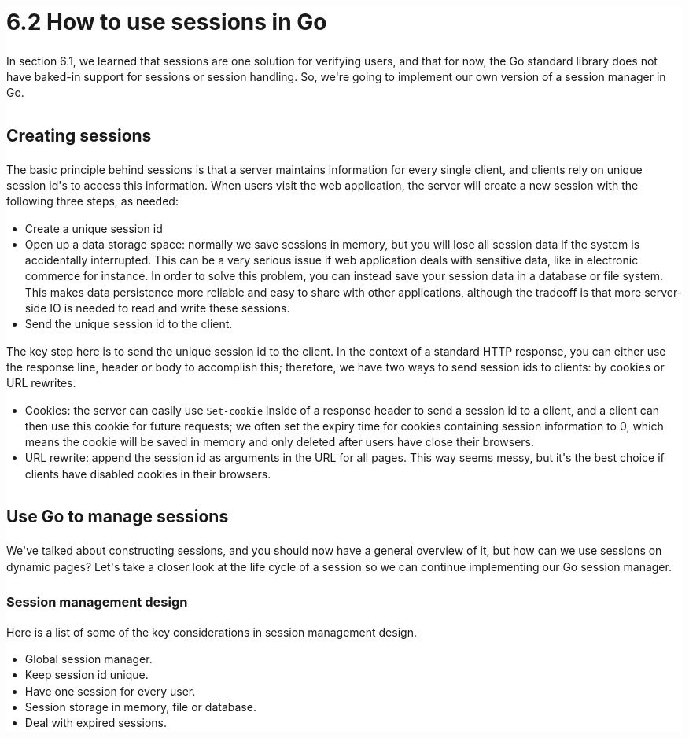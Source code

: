 
# 6.2 How to use sessions in Go

In section 6.1, we learned that sessions are one solution for verifying users, and that for now, the Go standard library does not have baked-in support for sessions or session handling. So, we're going to implement our own version of a session manager in Go.

## Creating sessions

The basic principle behind sessions is that a server maintains information for every single client, and clients rely on unique session id's to access this information. When users visit the web application, the server will create a new session with the following three steps, as needed:

  * Create a unique session id
  * Open up a data storage space: normally we save sessions in memory, but you will lose all session data if the system is accidentally interrupted. This can be a very serious issue if web application deals with sensitive data, like in electronic commerce for instance. In order to solve this problem, you can instead save your session data in a database or file system. This makes data persistence more reliable and easy to share with other applications, although the tradeoff is that more server-side IO is needed to read and write these sessions.
  * Send the unique session id to the client.



The key step here is to send the unique session id to the client. In the context of a standard HTTP response, you can either use the response line, header or body to accomplish this; therefore, we have two ways to send session ids to clients: by cookies or URL rewrites. 

  * Cookies: the server can easily use `Set-cookie` inside of a response header to send a session id to a client, and a client can then use this cookie for future requests; we often set the expiry time for cookies containing session information to 0, which means the cookie will be saved in memory and only deleted after users have close their browsers.
  * URL rewrite: append the session id as arguments in the URL for all pages. This way seems messy, but it's the best choice if clients have disabled cookies in their browsers.



## Use Go to manage sessions

We've talked about constructing sessions, and you should now have a general overview of it, but how can we use sessions on dynamic pages? Let's take a closer look at the life cycle of a session so we can continue implementing our Go session manager.

### Session management design

Here is a list of some of the key considerations in session management design.

  * Global session manager.
  * Keep session id unique.
  * Have one session for every user.
  * Session storage in memory, file or database.
  * Deal with expired sessions.


